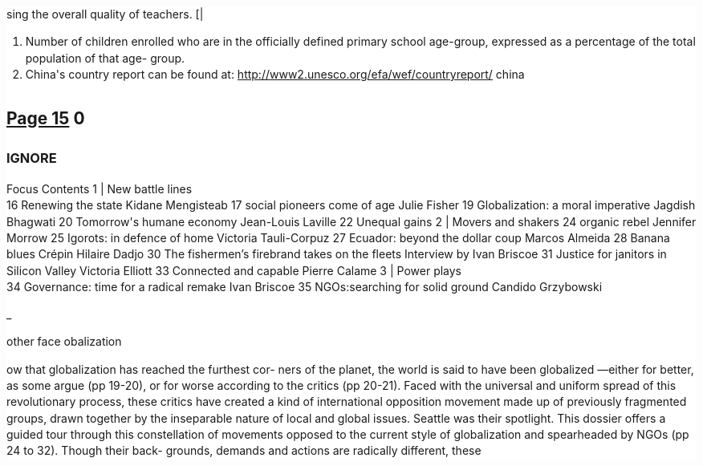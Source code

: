 sing the overall quality of teachers. [| 
1. Number of children enrolled who are in the 
officially defined primary school age-group, expressed 
as a percentage of the total population of that age- 
group. 
2. China's country report can be found at: 
http://www2.unesco.org/efa/wef/countryreport/ china     

## [Page 15](120395eng.pdf#page=15) 0

### IGNORE

Focus 
Contents 
1 | New battle lines  
16 Renewing the state 
Kidane Mengisteab 
17 social pioneers come of age 
Julie Fisher 
19 Globalization: a moral imperative 
Jagdish Bhagwati 
20 Tomorrow's humane economy 
Jean-Louis Laville 
22 Unequal gains 
2 | Movers and shakers 
24 organic rebel 
Jennifer Morrow 
25 Igorots: in defence of home 
Victoria Tauli-Corpuz 
27 Ecuador: beyond the dollar coup 
Marcos Almeida 
28 Banana blues 
Crépin Hilaire Dadjo 
30 The fishermen’s firebrand 
takes on the fleets 
Interview by Ivan Briscoe 
31 Justice for janitors in Silicon Valley 
Victoria Elliott 
33 Connected and capable 
Pierre Calame 
3 | Power plays  
34 Governance: time for a radical remake 
Ivan Briscoe 
35 NGOs:searching for solid ground 
Candido Grzybowski 
    
_ 
  
other face 
obalization 
  
ow that globalization has reached the furthest cor- 
ners of the planet, the world is said to have been 
globalized —either for better, as some argue (pp 
19-20), or for worse according to the critics (pp 20-21). Faced 
with the universal and uniform spread of this revolutionary 
process, these critics have created a kind of international 
opposition movement made up of previously fragmented 
groups, drawn together by the inseparable nature of local 
and global issues. Seattle was their spotlight. 
This dossier offers a guided tour through this constellation 
of movements opposed to the current style of globalization 
and spearheaded by NGOs (pp 24 to 32). Though their back- 
grounds, demands and actions are radically different, these 